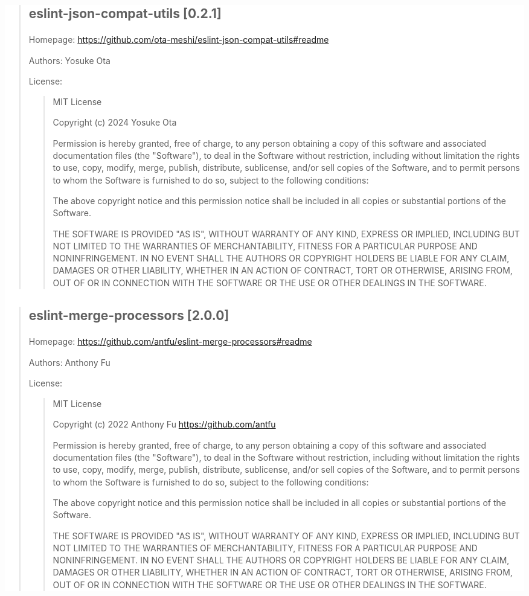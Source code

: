 >>
>

> eslint-json-compat-utils [0.2.1]
> --------------------------------
>
> Homepage: <https://github.com/ota-meshi/eslint-json-compat-utils#readme>
>
> Authors: Yosuke Ota
>
> License:
>> MIT License
>>
>> Copyright (c) 2024 Yosuke Ota
>>
>> Permission is hereby granted, free of charge, to any person obtaining a copy
>> of this software and associated documentation files (the "Software"), to deal
>> in the Software without restriction, including without limitation the rights
>> to use, copy, modify, merge, publish, distribute, sublicense, and/or sell
>> copies of the Software, and to permit persons to whom the Software is
>> furnished to do so, subject to the following conditions:
>>
>> The above copyright notice and this permission notice shall be included in all
>> copies or substantial portions of the Software.
>>
>> THE SOFTWARE IS PROVIDED "AS IS", WITHOUT WARRANTY OF ANY KIND, EXPRESS OR
>> IMPLIED, INCLUDING BUT NOT LIMITED TO THE WARRANTIES OF MERCHANTABILITY,
>> FITNESS FOR A PARTICULAR PURPOSE AND NONINFRINGEMENT. IN NO EVENT SHALL THE
>> AUTHORS OR COPYRIGHT HOLDERS BE LIABLE FOR ANY CLAIM, DAMAGES OR OTHER
>> LIABILITY, WHETHER IN AN ACTION OF CONTRACT, TORT OR OTHERWISE, ARISING FROM,
>> OUT OF OR IN CONNECTION WITH THE SOFTWARE OR THE USE OR OTHER DEALINGS IN THE
>> SOFTWARE.
>>
>

> eslint-merge-processors [2.0.0]
> -------------------------------
>
> Homepage: <https://github.com/antfu/eslint-merge-processors#readme>
>
> Authors: Anthony Fu
>
> License:
>> MIT License
>>
>> Copyright (c) 2022 Anthony Fu <https://github.com/antfu>
>>
>> Permission is hereby granted, free of charge, to any person obtaining a copy
>> of this software and associated documentation files (the "Software"), to deal
>> in the Software without restriction, including without limitation the rights
>> to use, copy, modify, merge, publish, distribute, sublicense, and/or sell
>> copies of the Software, and to permit persons to whom the Software is
>> furnished to do so, subject to the following conditions:
>>
>> The above copyright notice and this permission notice shall be included in all
>> copies or substantial portions of the Software.
>>
>> THE SOFTWARE IS PROVIDED "AS IS", WITHOUT WARRANTY OF ANY KIND, EXPRESS OR
>> IMPLIED, INCLUDING BUT NOT LIMITED TO THE WARRANTIES OF MERCHANTABILITY,
>> FITNESS FOR A PARTICULAR PURPOSE AND NONINFRINGEMENT. IN NO EVENT SHALL THE
>> AUTHORS OR COPYRIGHT HOLDERS BE LIABLE FOR ANY CLAIM, DAMAGES OR OTHER
>> LIABILITY, WHETHER IN AN ACTION OF CONTRACT, TORT OR OTHERWISE, ARISING FROM,
>> OUT OF OR IN CONNECTION WITH THE SOFTWARE OR THE USE OR OTHER DEALINGS IN THE
>> SOFTWARE.